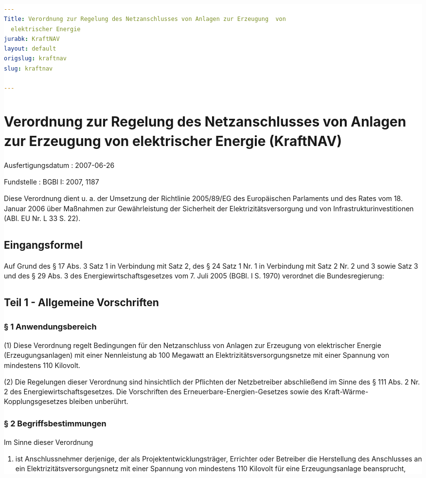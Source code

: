 ```yaml
---
Title: Verordnung zur Regelung des Netzanschlusses von Anlagen zur Erzeugung  von
  elektrischer Energie
jurabk: KraftNAV
layout: default
origslug: kraftnav
slug: kraftnav

---
```


# Verordnung zur Regelung des Netzanschlusses von Anlagen zur Erzeugung  von elektrischer Energie (KraftNAV)

Ausfertigungsdatum
:   2007-06-26

Fundstelle
:   BGBl I: 2007, 1187

Diese Verordnung dient u. a. der Umsetzung der Richtlinie 2005/89/EG des Europäischen Parlaments und des Rates vom 18. Januar 2006 über Maßnahmen zur Gewährleistung der Sicherheit der Elektrizitätsversorgung und von Infrastrukturinvestitionen (ABl. EU Nr. L 33 S. 22).


## Eingangsformel

Auf Grund des § 17 Abs. 3 Satz 1 in Verbindung mit Satz 2, des § 24 Satz 1 Nr. 1 in Verbindung mit Satz 2 Nr. 2 und 3 sowie Satz 3 und des § 29 Abs. 3 des Energiewirtschaftsgesetzes vom 7. Juli 2005 (BGBl. I S. 1970) verordnet die Bundesregierung:


## Teil 1 - Allgemeine Vorschriften



### § 1 Anwendungsbereich

(1) Diese Verordnung regelt Bedingungen für den Netzanschluss von Anlagen zur Erzeugung von elektrischer Energie (Erzeugungsanlagen) mit einer Nennleistung ab 100 Megawatt an Elektrizitätsversorgungsnetze mit einer Spannung von mindestens 110 Kilovolt.

(2) Die Regelungen dieser Verordnung sind hinsichtlich der Pflichten der Netzbetreiber abschließend im Sinne des § 111 Abs. 2 Nr. 2 des Energiewirtschaftsgesetzes. Die Vorschriften des Erneuerbare-Energien-Gesetzes sowie des Kraft-Wärme-Kopplungsgesetzes bleiben unberührt.


### § 2 Begriffsbestimmungen

Im Sinne dieser Verordnung

1.  ist Anschlussnehmer derjenige, der als Projektentwicklungsträger, Errichter oder Betreiber die Herstellung des Anschlusses an ein Elektrizitätsversorgungsnetz mit einer Spannung von mindestens 110 Kilovolt für eine Erzeugungsanlage beansprucht,
